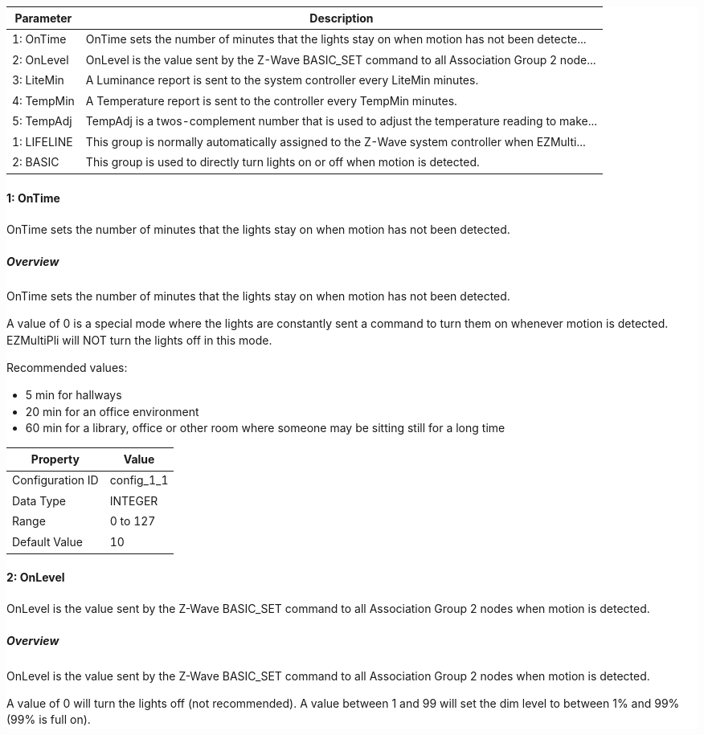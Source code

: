 | Parameter   | Description |
|-------------|-------------|
| 1: OnTime | OnTime sets the number of minutes that the lights stay on when motion has not been detecte... |
| 2: OnLevel | OnLevel is the value sent by the Z-Wave BASIC\_SET command to all Association Group 2 node... |
| 3: LiteMin | A Luminance report is sent to the system controller every LiteMin minutes. |
| 4: TempMin | A Temperature report is sent to the controller every TempMin minutes. |
| 5: TempAdj | TempAdj is a twos-complement number that is used to adjust the temperature reading to make... |
| 1: LIFELINE | This group is normally automatically assigned to the Z-Wave system controller when EZMulti... |
| 2: BASIC | This group is used to directly turn lights on or off when motion is detected. |


#### 1: OnTime

OnTime sets the number of minutes that the lights stay on when motion has not been detected.  


##### Overview 

OnTime sets the number of minutes that the lights stay on when motion has not been detected.

A value of 0 is a special mode where the lights are constantly sent a command to turn them on whenever motion is detected. EZMultiPli will NOT turn the lights off in this mode.

Recommended values:

 *  5 min for hallways
 *  20 min for an office environment
 *  60 min for a library, office or other room where someone may be sitting still for a long time


| Property         | Value    |
|------------------|----------|
| Configuration ID | config_1_1 |
| Data Type        | INTEGER |
| Range | 0 to 127 |
| Default Value | 10 |


#### 2: OnLevel

OnLevel is the value sent by the Z-Wave BASIC\_SET command to all Association Group 2 nodes when motion is detected.  


##### Overview 

OnLevel is the value sent by the Z-Wave BASIC\_SET command to all Association Group 2 nodes when motion is detected.

A value of 0 will turn the lights off (not recommended). A value between 1 and 99 will set the dim level to between 1% and 99% (99% is full on).

